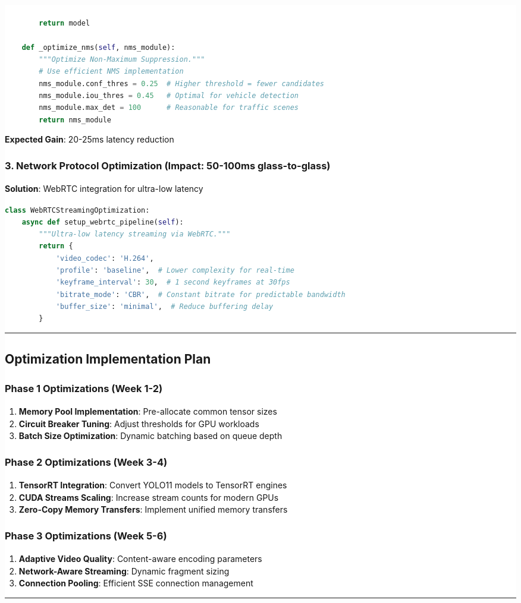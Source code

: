```python
        
        return model
    
    def _optimize_nms(self, nms_module):
        """Optimize Non-Maximum Suppression."""
        # Use efficient NMS implementation
        nms_module.conf_thres = 0.25  # Higher threshold = fewer candidates
        nms_module.iou_thres = 0.45   # Optimal for vehicle detection
        nms_module.max_det = 100      # Reasonable for traffic scenes
        return nms_module
```

**Expected Gain**: 20-25ms latency reduction

### 3. Network Protocol Optimization (Impact: 50-100ms glass-to-glass)

**Solution**: WebRTC integration for ultra-low latency
```python
class WebRTCStreamingOptimization:
    async def setup_webrtc_pipeline(self):
        """Ultra-low latency streaming via WebRTC."""
        return {
            'video_codec': 'H.264',
            'profile': 'baseline',  # Lower complexity for real-time
            'keyframe_interval': 30,  # 1 second keyframes at 30fps
            'bitrate_mode': 'CBR',  # Constant bitrate for predictable bandwidth
            'buffer_size': 'minimal',  # Reduce buffering delay
        }
```

---

## Optimization Implementation Plan

### Phase 1 Optimizations (Week 1-2)
1. **Memory Pool Implementation**: Pre-allocate common tensor sizes
2. **Circuit Breaker Tuning**: Adjust thresholds for GPU workloads
3. **Batch Size Optimization**: Dynamic batching based on queue depth

### Phase 2 Optimizations (Week 3-4)  
1. **TensorRT Integration**: Convert YOLO11 models to TensorRT engines
2. **CUDA Streams Scaling**: Increase stream counts for modern GPUs
3. **Zero-Copy Memory Transfers**: Implement unified memory transfers

### Phase 3 Optimizations (Week 5-6)
1. **Adaptive Video Quality**: Content-aware encoding parameters
2. **Network-Aware Streaming**: Dynamic fragment sizing
3. **Connection Pooling**: Efficient SSE connection management

---
